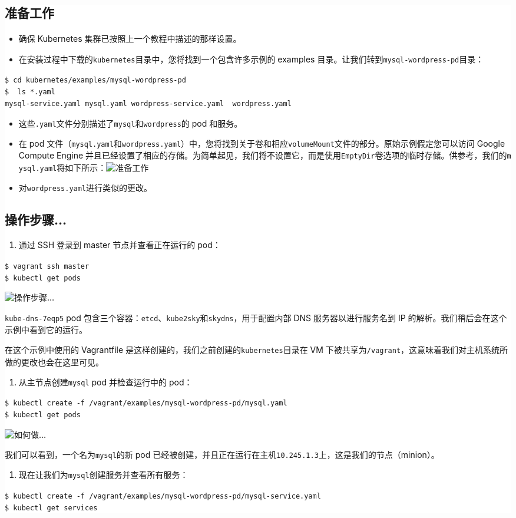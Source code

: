 ## 准备工作

+   确保 Kubernetes 集群已按照上一个教程中描述的那样设置。

+   在安装过程中下载的`kubernetes`目录中，您将找到一个包含许多示例的 examples 目录。让我们转到`mysql-wordpress-pd`目录：

```
$ cd kubernetes/examples/mysql-wordpress-pd
$  ls *.yaml
mysql-service.yaml mysql.yaml wordpress-service.yaml  wordpress.yaml

```

+   这些`.yaml`文件分别描述了`mysql`和`wordpress`的 pod 和服务。

+   在 pod 文件（`mysql.yaml`和`wordpress.yaml`）中，您将找到关于卷和相应`volumeMount`文件的部分。原始示例假定您可以访问 Google Compute Engine 并且已经设置了相应的存储。为简单起见，我们将不设置它，而是使用`EmptyDir`卷选项的临时存储。供参考，我们的`mysql.yaml`将如下所示：![准备工作](https://github.com/OpenDocCN/freelearn-devops-zh/raw/master/docs/dkr-cb/img/image00401.jpeg)

+   对`wordpress.yaml`进行类似的更改。

## 操作步骤…

1.  通过 SSH 登录到 master 节点并查看正在运行的 pod：

```
$ vagrant ssh master
$ kubectl get pods

```

![操作步骤…](https://github.com/OpenDocCN/freelearn-devops-zh/raw/master/docs/dkr-cb/img/image00402.jpeg)

`kube-dns-7eqp5` pod 包含三个容器：`etcd`、`kube2sky`和`skydns`，用于配置内部 DNS 服务器以进行服务名到 IP 的解析。我们稍后会在这个示例中看到它的运行。

在这个示例中使用的 Vagrantfile 是这样创建的，我们之前创建的`kubernetes`目录在 VM 下被共享为`/vagrant`，这意味着我们对主机系统所做的更改也会在这里可见。

1.  从主节点创建`mysql` pod 并检查运行中的 pod：

```
$ kubectl create -f /vagrant/examples/mysql-wordpress-pd/mysql.yaml
$ kubectl get pods

```

![如何做…](https://github.com/OpenDocCN/freelearn-devops-zh/raw/master/docs/dkr-cb/img/image00403.jpeg)

我们可以看到，一个名为`mysql`的新 pod 已经被创建，并且正在运行在主机`10.245.1.3`上，这是我们的节点（minion）。

1.  现在让我们为`mysql`创建服务并查看所有服务：

```
$ kubectl create -f /vagrant/examples/mysql-wordpress-pd/mysql-service.yaml
$ kubectl get services

```

